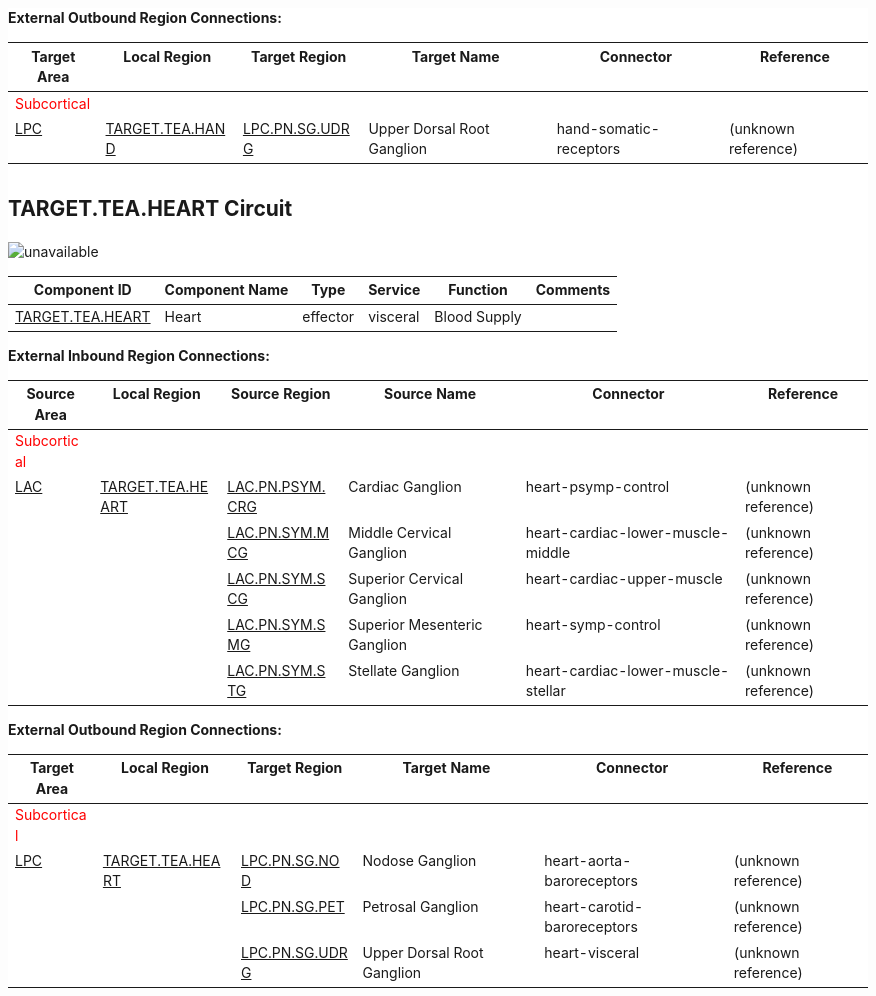 <b>External Outbound Region Connections:</b>

<table><thead><th> <b>Target Area</b> </th><th> <b>Local Region</b> </th><th> <b>Target Region</b> </th><th> <b>Target Name</b> </th><th> <b>Connector</b> </th><th> <b>Reference</b> </th></thead><tbody>
<tr><td> <font color='red'>Subcortical</font> </td><td>                     </td><td>                      </td><td>                    </td><td>                  </td><td>                  </td></tr>
<tr><td> <a href='BrainAreaLPC.md'>LPC</a> </td><td> <a href='BrainRegionTARGET_TEA_HAND.md'>TARGET.TEA.HAND</a> </td><td> <a href='BrainRegionLPC_PN_SG_UDRG.md'>LPC.PN.SG.UDRG</a> </td><td> Upper Dorsal Root Ganglion </td><td> hand-somatic-receptors </td><td> (unknown reference) </td></tr></tbody></table>

<h2>TARGET.TEA.HEART Circuit</h2>


<img src='http://ahuman.googlecode.com/svn/images/dot/aHuman/TEA_TARGET.TEA.HEART.CIRCUIT.dot.png' alt='unavailable'>

<table><thead><th> <b>Component ID</b> </th><th> <b>Component Name</b> </th><th> <b>Type</b> </th><th> <b>Service</b> </th><th> <b>Function</b> </th><th> <b>Comments</b> </th></thead><tbody>
<tr><td> <a href='BrainRegionTARGET_TEA_HEART.md'>TARGET.TEA.HEART</a> </td><td> Heart                 </td><td> effector    </td><td> visceral       </td><td> Blood Supply    </td><td>                 </td></tr></tbody></table>

<b>External Inbound Region Connections:</b>

<table><thead><th> <b>Source Area</b> </th><th> <b>Local Region</b> </th><th> <b>Source Region</b> </th><th> <b>Source Name</b> </th><th> <b>Connector</b> </th><th> <b>Reference</b> </th></thead><tbody>
<tr><td> <font color='red'>Subcortical</font> </td><td>                     </td><td>                      </td><td>                    </td><td>                  </td><td>                  </td></tr>
<tr><td> <a href='BrainAreaLAC.md'>LAC</a> </td><td> <a href='BrainRegionTARGET_TEA_HEART.md'>TARGET.TEA.HEART</a> </td><td> <a href='BrainRegionLAC_PN_PSYM_CRG.md'>LAC.PN.PSYM.CRG</a> </td><td> Cardiac Ganglion   </td><td> heart-psymp-control </td><td> (unknown reference) </td></tr>
<tr><td>                    </td><td>                     </td><td> <a href='BrainRegionLAC_PN_SYM_MCG.md'>LAC.PN.SYM.MCG</a> </td><td> Middle Cervical Ganglion </td><td> heart-cardiac-lower-muscle-middle </td><td> (unknown reference) </td></tr>
<tr><td>                    </td><td>                     </td><td> <a href='BrainRegionLAC_PN_SYM_SCG.md'>LAC.PN.SYM.SCG</a> </td><td> Superior Cervical Ganglion </td><td> heart-cardiac-upper-muscle </td><td> (unknown reference) </td></tr>
<tr><td>                    </td><td>                     </td><td> <a href='BrainRegionLAC_PN_SYM_SMG.md'>LAC.PN.SYM.SMG</a> </td><td> Superior Mesenteric Ganglion </td><td> heart-symp-control </td><td> (unknown reference) </td></tr>
<tr><td>                    </td><td>                     </td><td> <a href='BrainRegionLAC_PN_SYM_STG.md'>LAC.PN.SYM.STG</a> </td><td> Stellate Ganglion  </td><td> heart-cardiac-lower-muscle-stellar </td><td> (unknown reference) </td></tr></tbody></table>

<b>External Outbound Region Connections:</b>

<table><thead><th> <b>Target Area</b> </th><th> <b>Local Region</b> </th><th> <b>Target Region</b> </th><th> <b>Target Name</b> </th><th> <b>Connector</b> </th><th> <b>Reference</b> </th></thead><tbody>
<tr><td> <font color='red'>Subcortical</font> </td><td>                     </td><td>                      </td><td>                    </td><td>                  </td><td>                  </td></tr>
<tr><td> <a href='BrainAreaLPC.md'>LPC</a> </td><td> <a href='BrainRegionTARGET_TEA_HEART.md'>TARGET.TEA.HEART</a> </td><td> <a href='BrainRegionLPC_PN_SG_NOD.md'>LPC.PN.SG.NOD</a> </td><td> Nodose Ganglion    </td><td> heart-aorta-baroreceptors </td><td> (unknown reference) </td></tr>
<tr><td>                    </td><td>                     </td><td> <a href='BrainRegionLPC_PN_SG_PET.md'>LPC.PN.SG.PET</a> </td><td> Petrosal Ganglion  </td><td> heart-carotid-baroreceptors </td><td> (unknown reference) </td></tr>
<tr><td>                    </td><td>                     </td><td> <a href='BrainRegionLPC_PN_SG_UDRG.md'>LPC.PN.SG.UDRG</a> </td><td> Upper Dorsal Root Ganglion </td><td> heart-visceral   </td><td> (unknown reference) </td></tr></tbody></table>
